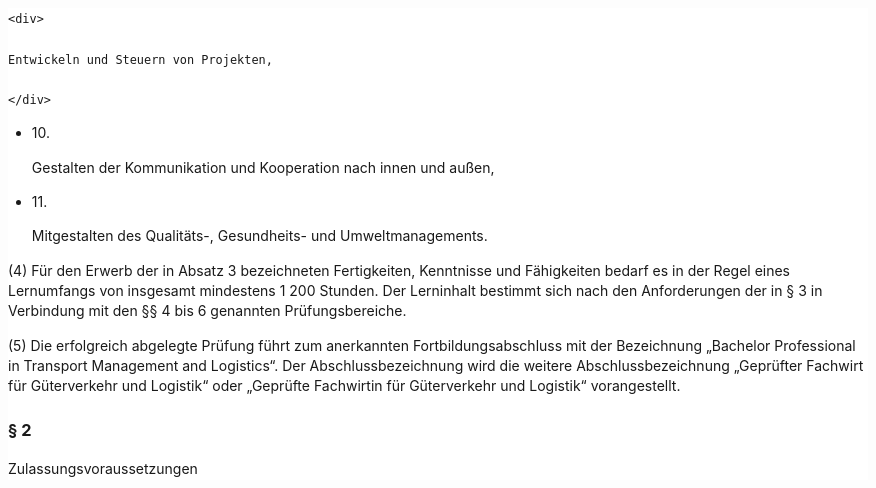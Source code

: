     <div>
    
    Entwickeln und Steuern von Projekten,
    
    </div>

  - 10\.
    
    <div>
    
    Gestalten der Kommunikation und Kooperation nach innen und außen,
    
    </div>

  - 11\.
    
    <div>
    
    Mitgestalten des Qualitäts-, Gesundheits- und Umweltmanagements.
    
    </div>

</div>

<div class="jurAbsatz">

(4) Für den Erwerb der in Absatz 3 bezeichneten Fertigkeiten, Kenntnisse
und Fähigkeiten bedarf es in der Regel eines Lernumfangs von insgesamt
mindestens 1 200 Stunden. Der Lerninhalt bestimmt sich nach den
Anforderungen der in § 3 in Verbindung mit den §§ 4 bis 6 genannten
Prüfungsbereiche.

</div>

<div class="jurAbsatz">

(5) Die erfolgreich abgelegte Prüfung führt zum anerkannten
Fortbildungsabschluss mit der Bezeichnung „Bachelor Professional in
Transport Management and Logistics“. Der Abschlussbezeichnung wird die
weitere Abschlussbezeichnung „Geprüfter Fachwirt für Güterverkehr und
Logistik“ oder „Geprüfte Fachwirtin für Güterverkehr und Logistik“
vorangestellt.

</div>

</div>

</div>

</div>

<span id="BJNR0FD0A0023BJNE000300000.html"></span>

### § 2  
Zulassungsvoraussetzungen

<div>

<div class="jnhtml">

<div>
